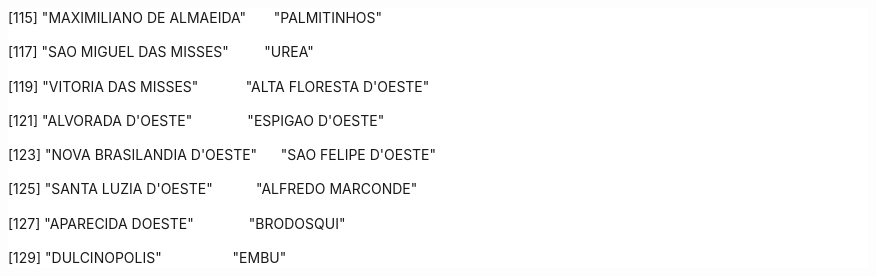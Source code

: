 <span class="crayon-sy">\[</span><span
class="crayon-cn">115</span><span class="crayon-sy">\]</span><span
class="crayon-h"> </span><span class="crayon-s">"MAXIMILIANO DE
ALMAEIDA"</span><span class="crayon-h">       </span><span
class="crayon-s">"PALMITINHOS"</span><span
class="crayon-h">                  </span>

<span class="crayon-sy">\[</span><span
class="crayon-cn">117</span><span class="crayon-sy">\]</span><span
class="crayon-h"> </span><span class="crayon-s">"SAO MIGUEL DAS
MISSES"</span><span class="crayon-h">         </span><span
class="crayon-s">"UREA"</span><span
class="crayon-h">                         </span>

<span class="crayon-sy">\[</span><span
class="crayon-cn">119</span><span class="crayon-sy">\]</span><span
class="crayon-h"> </span><span class="crayon-s">"VITORIA DAS
MISSES"</span><span class="crayon-h">            </span><span
class="crayon-s">"ALTA FLORESTA D'OESTE"</span><span
class="crayon-h">        </span>

<span class="crayon-sy">\[</span><span
class="crayon-cn">121</span><span class="crayon-sy">\]</span><span
class="crayon-h"> </span><span class="crayon-s">"ALVORADA
D'OESTE"</span><span class="crayon-h">              </span><span
class="crayon-s">"ESPIGAO D'OESTE"</span><span
class="crayon-h">              </span>

<span class="crayon-sy">\[</span><span
class="crayon-cn">123</span><span class="crayon-sy">\]</span><span
class="crayon-h"> </span><span class="crayon-s">"NOVA BRASILANDIA
D'OESTE"</span><span class="crayon-h">      </span><span
class="crayon-s">"SAO FELIPE D'OESTE"</span><span
class="crayon-h">           </span>

<span class="crayon-sy">\[</span><span
class="crayon-cn">125</span><span class="crayon-sy">\]</span><span
class="crayon-h"> </span><span class="crayon-s">"SANTA LUZIA
D'OESTE"</span><span class="crayon-h">           </span><span
class="crayon-s">"ALFREDO MARCONDE"</span><span
class="crayon-h">             </span>

<span class="crayon-sy">\[</span><span
class="crayon-cn">127</span><span class="crayon-sy">\]</span><span
class="crayon-h"> </span><span class="crayon-s">"APARECIDA
DOESTE"</span><span class="crayon-h">              </span><span
class="crayon-s">"BRODOSQUI"</span><span
class="crayon-h">                    </span>

<span class="crayon-sy">\[</span><span
class="crayon-cn">129</span><span class="crayon-sy">\]</span><span
class="crayon-h"> </span><span
class="crayon-s">"DULCINOPOLIS"</span><span
class="crayon-h">                  </span><span
class="crayon-s">"EMBU"</span><span
class="crayon-h">                         </span>
